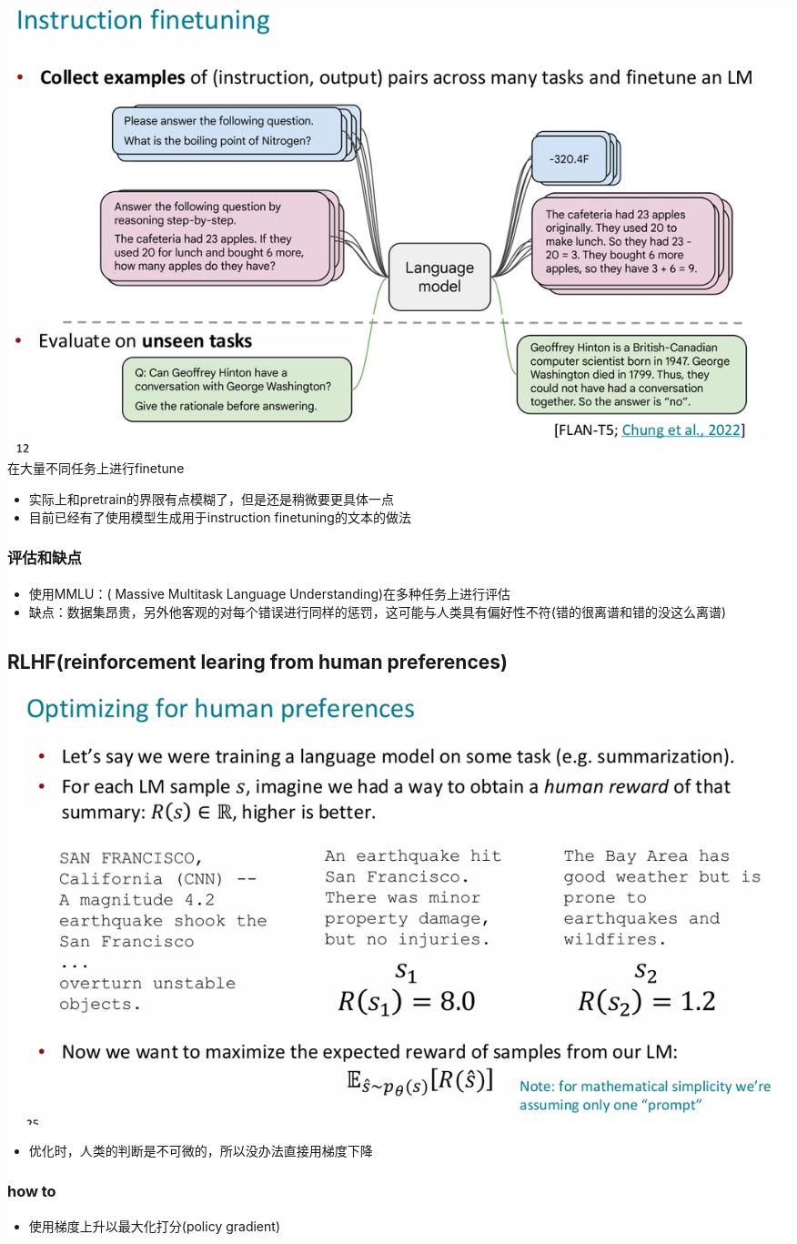 ![00e8e1e075f59d60c7aea027f27bc7f3.png](../_resources/00e8e1e075f59d60c7aea027f27bc7f3.png)
在大量不同任务上进行finetune
- 实际上和pretrain的界限有点模糊了，但是还是稍微要更具体一点
- 目前已经有了使用模型生成用于instruction finetuning的文本的做法
### 评估和缺点
- 使用MMLU：( Massive Multitask Language Understanding)在多种任务上进行评估
- 缺点：数据集昂贵，另外他客观的对每个错误进行同样的惩罚，这可能与人类具有偏好性不符(错的很离谱和错的没这么离谱)
## RLHF(reinforcement learing from human preferences)
![b4912e903e501e70db9b06c3fdfe9eee.png](../_resources/b4912e903e501e70db9b06c3fdfe9eee.png)
- 优化时，人类的判断是不可微的，所以没办法直接用梯度下降
### how to
- 使用梯度上升以最大化打分(policy gradient)